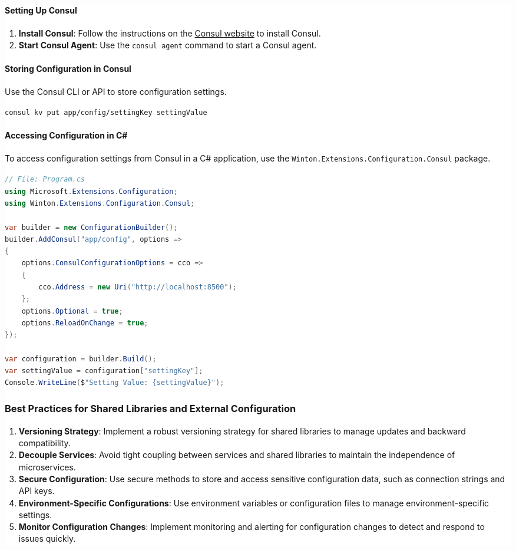 #### Setting Up Consul

1. **Install Consul**: Follow the instructions on the [Consul website](https://www.consul.io/downloads) to install Consul.
2. **Start Consul Agent**: Use the `consul agent` command to start a Consul agent.

#### Storing Configuration in Consul

Use the Consul CLI or API to store configuration settings.

```bash
consul kv put app/config/settingKey settingValue
```

#### Accessing Configuration in C#

To access configuration settings from Consul in a C# application, use the `Winton.Extensions.Configuration.Consul` package.

```csharp
// File: Program.cs
using Microsoft.Extensions.Configuration;
using Winton.Extensions.Configuration.Consul;

var builder = new ConfigurationBuilder();
builder.AddConsul("app/config", options =>
{
    options.ConsulConfigurationOptions = cco =>
    {
        cco.Address = new Uri("http://localhost:8500");
    };
    options.Optional = true;
    options.ReloadOnChange = true;
});

var configuration = builder.Build();
var settingValue = configuration["settingKey"];
Console.WriteLine($"Setting Value: {settingValue}");
```

### Best Practices for Shared Libraries and External Configuration

1. **Versioning Strategy**: Implement a robust versioning strategy for shared libraries to manage updates and backward compatibility.
2. **Decouple Services**: Avoid tight coupling between services and shared libraries to maintain the independence of microservices.
3. **Secure Configuration**: Use secure methods to store and access sensitive configuration data, such as connection strings and API keys.
4. **Environment-Specific Configurations**: Use environment variables or configuration files to manage environment-specific settings.
5. **Monitor Configuration Changes**: Implement monitoring and alerting for configuration changes to detect and respond to issues quickly.
